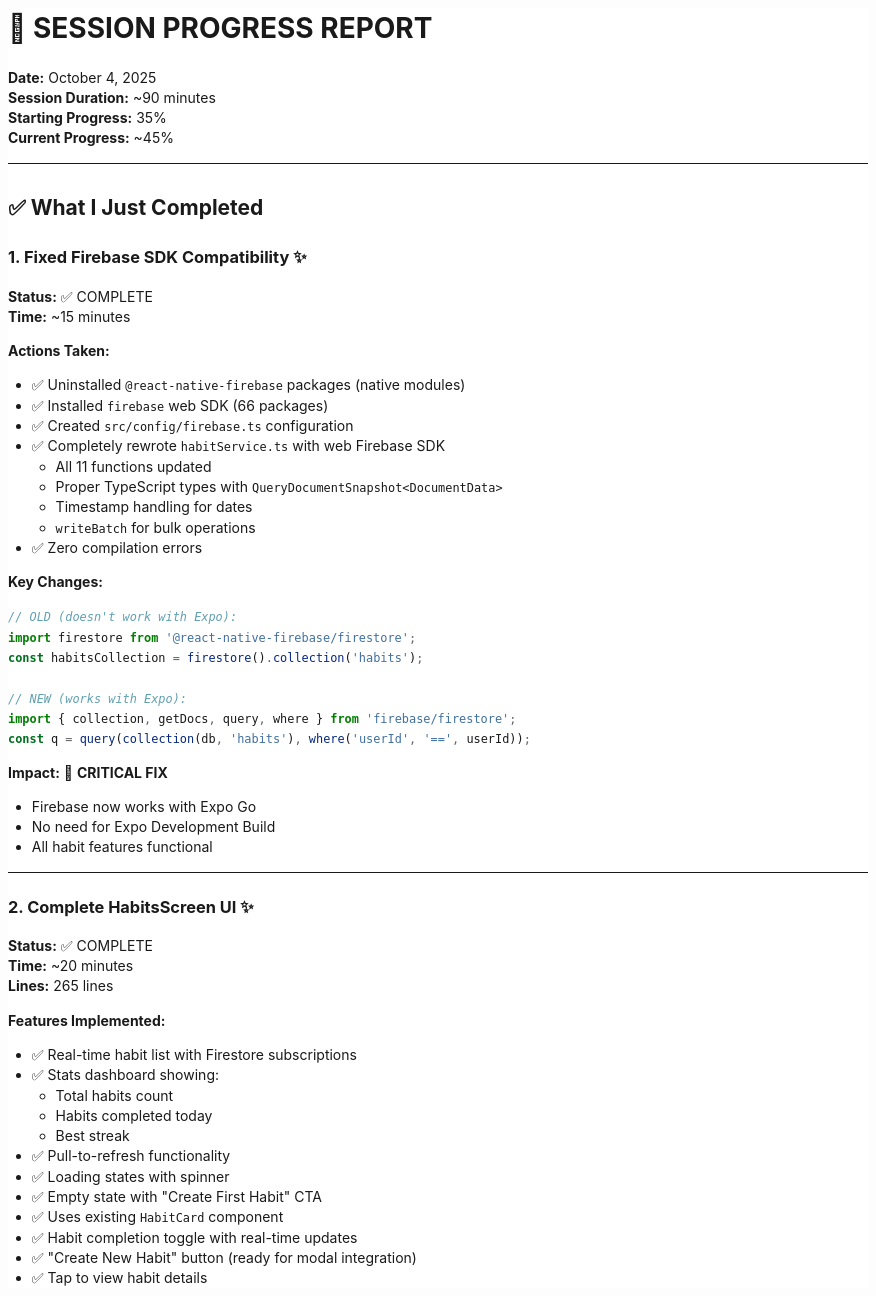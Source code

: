 # 🚀 SESSION PROGRESS REPORT
**Date:** October 4, 2025  
**Session Duration:** ~90 minutes  
**Starting Progress:** 35%  
**Current Progress:** ~45%

---

## ✅ What I Just Completed

### 1. **Fixed Firebase SDK Compatibility** ✨
**Status:** ✅ COMPLETE  
**Time:** ~15 minutes

**Actions Taken:**
- ✅ Uninstalled `@react-native-firebase` packages (native modules)
- ✅ Installed `firebase` web SDK (66 packages)
- ✅ Created `src/config/firebase.ts` configuration
- ✅ Completely rewrote `habitService.ts` with web Firebase SDK
  - All 11 functions updated
  - Proper TypeScript types with `QueryDocumentSnapshot<DocumentData>`
  - Timestamp handling for dates
  - `writeBatch` for bulk operations
- ✅ Zero compilation errors

**Key Changes:**
```typescript
// OLD (doesn't work with Expo):
import firestore from '@react-native-firebase/firestore';
const habitsCollection = firestore().collection('habits');

// NEW (works with Expo):
import { collection, getDocs, query, where } from 'firebase/firestore';
const q = query(collection(db, 'habits'), where('userId', '==', userId));
```

**Impact:** 🎯 **CRITICAL FIX**  
- Firebase now works with Expo Go  
- No need for Expo Development Build  
- All habit features functional

---

### 2. **Complete HabitsScreen UI** ✨
**Status:** ✅ COMPLETE  
**Time:** ~20 minutes  
**Lines:** 265 lines

**Features Implemented:**
- ✅ Real-time habit list with Firestore subscriptions
- ✅ Stats dashboard showing:
  - Total habits count
  - Habits completed today
  - Best streak
- ✅ Pull-to-refresh functionality
- ✅ Loading states with spinner
- ✅ Empty state with "Create First Habit" CTA
- ✅ Uses existing `HabitCard` component
- ✅ Habit completion toggle with real-time updates
- ✅ "Create New Habit" button (ready for modal integration)
- ✅ Tap to view habit details
